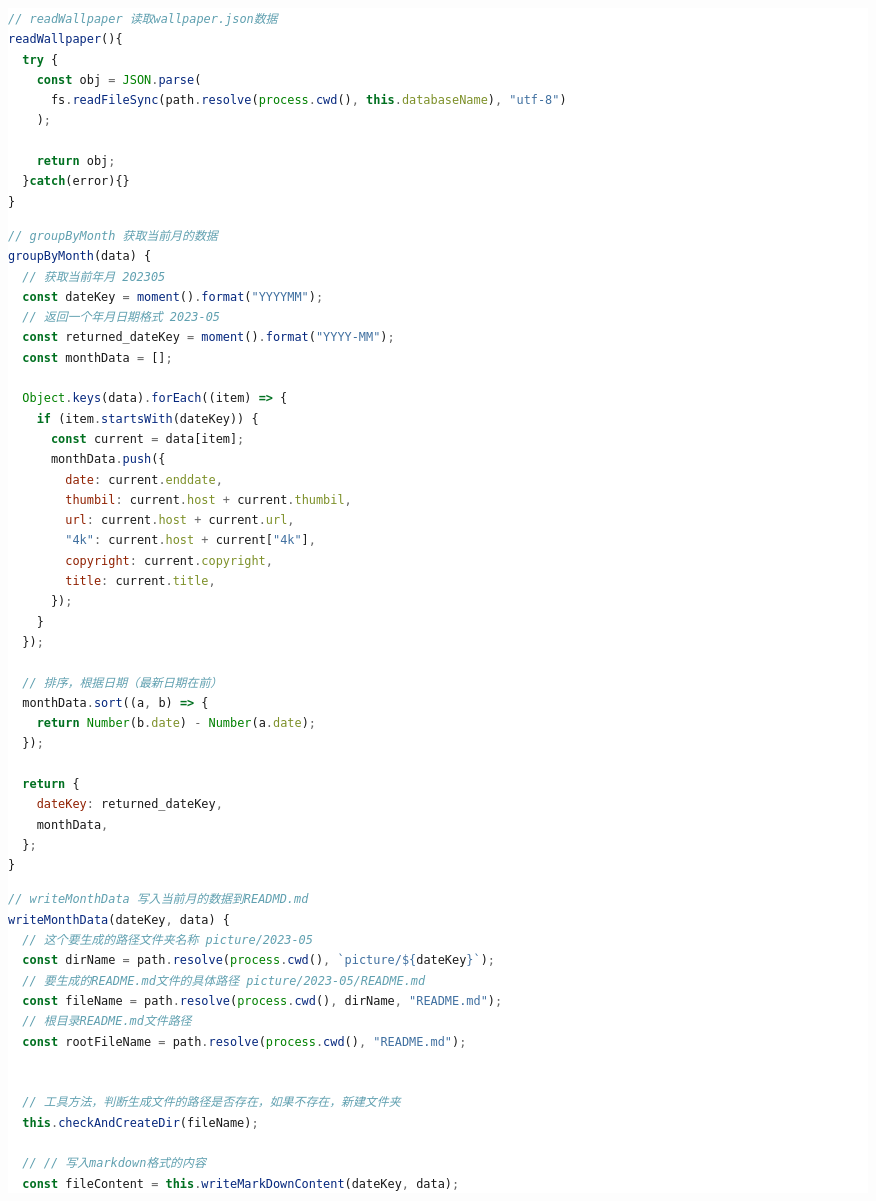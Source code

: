 ```js
// readWallpaper 读取wallpaper.json数据
readWallpaper(){
  try {
    const obj = JSON.parse(
      fs.readFileSync(path.resolve(process.cwd(), this.databaseName), "utf-8")
    );

    return obj;
  }catch(error){}
}
```

```js
// groupByMonth 获取当前月的数据
groupByMonth(data) {
  // 获取当前年月 202305
  const dateKey = moment().format("YYYYMM");
  // 返回一个年月日期格式 2023-05
  const returned_dateKey = moment().format("YYYY-MM");
  const monthData = [];

  Object.keys(data).forEach((item) => {
    if (item.startsWith(dateKey)) {
      const current = data[item];
      monthData.push({
        date: current.enddate,
        thumbil: current.host + current.thumbil,
        url: current.host + current.url,
        "4k": current.host + current["4k"],
        copyright: current.copyright,
        title: current.title,
      });
    }
  });

  // 排序，根据日期（最新日期在前）
  monthData.sort((a, b) => {
    return Number(b.date) - Number(a.date);
  });

  return {
    dateKey: returned_dateKey,
    monthData,
  };
}
```

```js
// writeMonthData 写入当前月的数据到READMD.md
writeMonthData(dateKey, data) {
  // 这个要生成的路径文件夹名称 picture/2023-05
  const dirName = path.resolve(process.cwd(), `picture/${dateKey}`);
  // 要生成的README.md文件的具体路径 picture/2023-05/README.md
  const fileName = path.resolve(process.cwd(), dirName, "README.md");
  // 根目录README.md文件路径
  const rootFileName = path.resolve(process.cwd(), "README.md");


  // 工具方法，判断生成文件的路径是否存在，如果不存在，新建文件夹
  this.checkAndCreateDir(fileName);

  // // 写入markdown格式的内容
  const fileContent = this.writeMarkDownContent(dateKey, data);

```